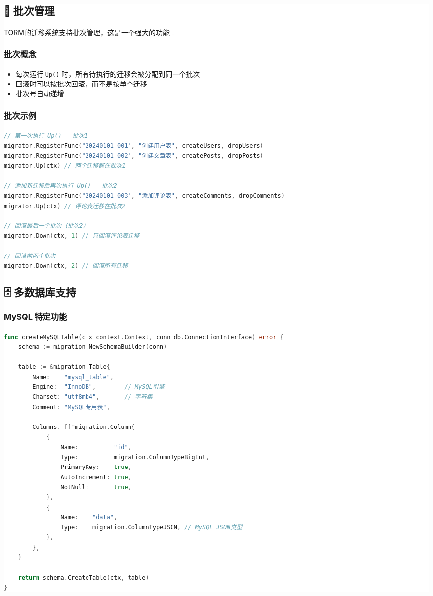 ## 🔄 批次管理

TORM的迁移系统支持批次管理，这是一个强大的功能：

### 批次概念

- 每次运行 `Up()` 时，所有待执行的迁移会被分配到同一个批次
- 回滚时可以按批次回滚，而不是按单个迁移
- 批次号自动递增

### 批次示例

```go
// 第一次执行 Up() - 批次1
migrator.RegisterFunc("20240101_001", "创建用户表", createUsers, dropUsers)
migrator.RegisterFunc("20240101_002", "创建文章表", createPosts, dropPosts)
migrator.Up(ctx) // 两个迁移都在批次1

// 添加新迁移后再次执行 Up() - 批次2
migrator.RegisterFunc("20240101_003", "添加评论表", createComments, dropComments)
migrator.Up(ctx) // 评论表迁移在批次2

// 回滚最后一个批次（批次2）
migrator.Down(ctx, 1) // 只回滚评论表迁移

// 回滚前两个批次
migrator.Down(ctx, 2) // 回滚所有迁移
```

## 🗄️ 多数据库支持

### MySQL 特定功能

```go
func createMySQLTable(ctx context.Context, conn db.ConnectionInterface) error {
    schema := migration.NewSchemaBuilder(conn)
    
    table := &migration.Table{
        Name:    "mysql_table",
        Engine:  "InnoDB",        // MySQL引擎
        Charset: "utf8mb4",       // 字符集
        Comment: "MySQL专用表",
        
        Columns: []*migration.Column{
            {
                Name:          "id",
                Type:          migration.ColumnTypeBigInt,
                PrimaryKey:    true,
                AutoIncrement: true,
                NotNull:       true,
            },
            {
                Name:    "data",
                Type:    migration.ColumnTypeJSON, // MySQL JSON类型
            },
        },
    }
    
    return schema.CreateTable(ctx, table)
}
```
